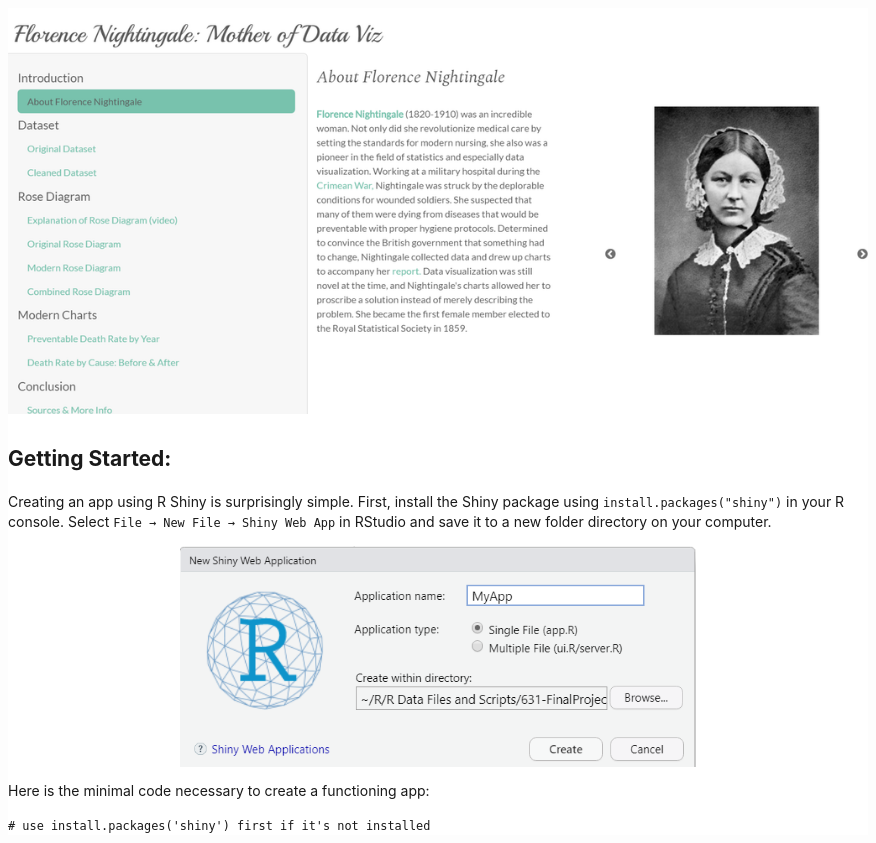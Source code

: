 <img src="app_landing_page.png" width="100%" style="display: block; margin: auto;" />

## Getting Started:

Creating an app using R Shiny is surprisingly simple. First, install the
Shiny package using `install.packages("shiny")` in your R console.
Select `File → New File → Shiny Web App` in RStudio and save it to a new
folder directory on your computer.

<img src="app_create_new.png" width="60%" style="display: block; margin: auto;" />

Here is the minimal code necessary to create a functioning app:

    # use install.packages('shiny') first if it's not installed
